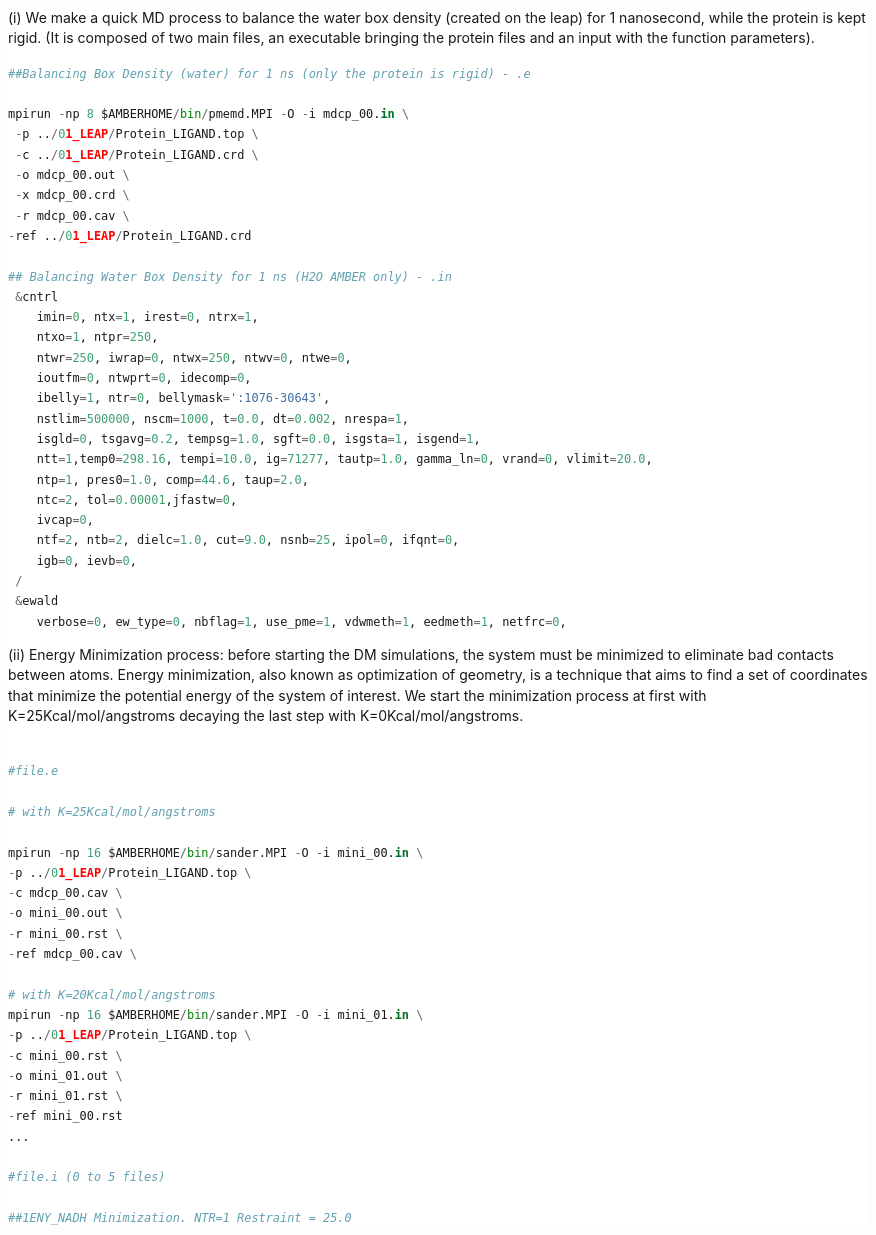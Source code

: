 (i) We make a quick MD process to balance the water box density (created on the leap) for 1 nanosecond, while the protein is kept rigid. (It is composed of two main files, an executable bringing the protein files and an input with the function parameters).

```python
##Balancing Box Density (water) for 1 ns (only the protein is rigid) - .e

mpirun -np 8 $AMBERHOME/bin/pmemd.MPI -O -i mdcp_00.in \
 -p ../01_LEAP/Protein_LIGAND.top \
 -c ../01_LEAP/Protein_LIGAND.crd \
 -o mdcp_00.out \
 -x mdcp_00.crd \
 -r mdcp_00.cav \
-ref ../01_LEAP/Protein_LIGAND.crd

## Balancing Water Box Density for 1 ns (H2O AMBER only) - .in
 &cntrl
    imin=0, ntx=1, irest=0, ntrx=1,
    ntxo=1, ntpr=250,
    ntwr=250, iwrap=0, ntwx=250, ntwv=0, ntwe=0,
    ioutfm=0, ntwprt=0, idecomp=0,
    ibelly=1, ntr=0, bellymask=':1076-30643',
    nstlim=500000, nscm=1000, t=0.0, dt=0.002, nrespa=1,
    isgld=0, tsgavg=0.2, tempsg=1.0, sgft=0.0, isgsta=1, isgend=1,
    ntt=1,temp0=298.16, tempi=10.0, ig=71277, tautp=1.0, gamma_ln=0, vrand=0, vlimit=20.0,
    ntp=1, pres0=1.0, comp=44.6, taup=2.0,
    ntc=2, tol=0.00001,jfastw=0,
    ivcap=0,
    ntf=2, ntb=2, dielc=1.0, cut=9.0, nsnb=25, ipol=0, ifqnt=0,
    igb=0, ievb=0,
 /
 &ewald
    verbose=0, ew_type=0, nbflag=1, use_pme=1, vdwmeth=1, eedmeth=1, netfrc=0,
```
(ii) Energy Minimization process: before starting the DM simulations, the system must be minimized to eliminate bad contacts between atoms. Energy minimization, also known as optimization of geometry, is a technique that aims to find a set of coordinates that minimize the potential energy of the system of interest. We start the minimization process at first with K=25Kcal/mol/angstroms decaying the last step with K=0Kcal/mol/angstroms.

```python

#file.e

# with K=25Kcal/mol/angstroms

mpirun -np 16 $AMBERHOME/bin/sander.MPI -O -i mini_00.in \
-p ../01_LEAP/Protein_LIGAND.top \
-c mdcp_00.cav \
-o mini_00.out \
-r mini_00.rst \
-ref mdcp_00.cav \

# with K=20Kcal/mol/angstroms
mpirun -np 16 $AMBERHOME/bin/sander.MPI -O -i mini_01.in \
-p ../01_LEAP/Protein_LIGAND.top \
-c mini_00.rst \
-o mini_01.out \
-r mini_01.rst \
-ref mini_00.rst
...

#file.i (0 to 5 files)

##1ENY_NADH Minimization. NTR=1 Restraint = 25.0
```